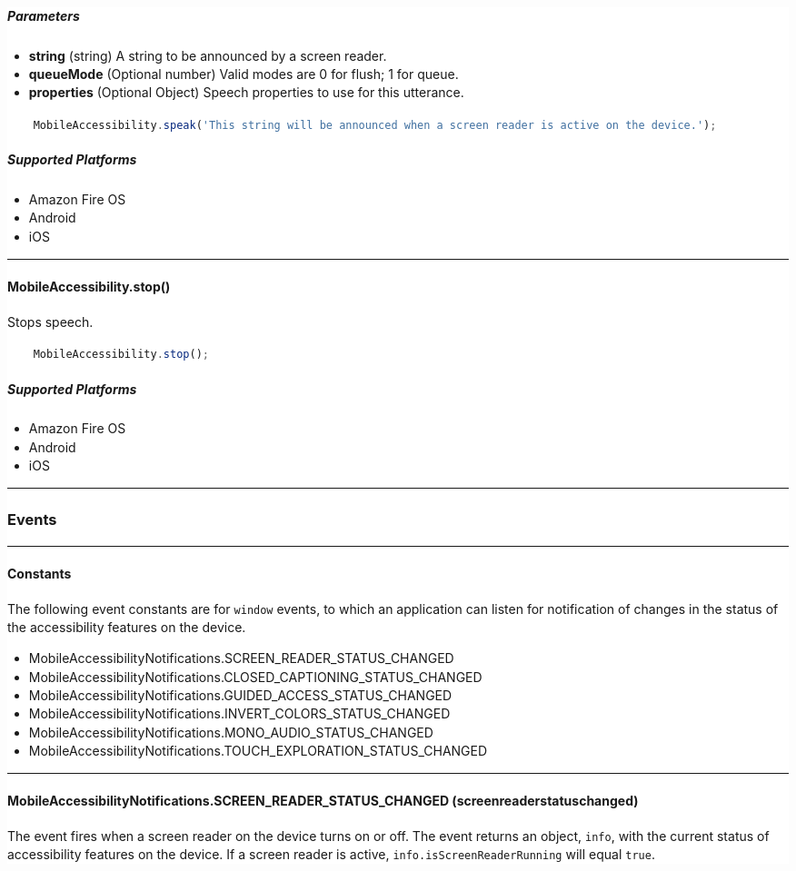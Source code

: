 ##### Parameters

- __string__ (string) A string to be announced by a screen reader.
- __queueMode__ (Optional number) Valid modes are 0 for flush; 1 for queue.
- __properties__ (Optional Object) Speech properties to use for this utterance.

```javascript
    MobileAccessibility.speak('This string will be announced when a screen reader is active on the device.');
```

##### Supported Platforms

- Amazon Fire OS
- Android
- iOS

-------------------------------
#### MobileAccessibility.stop()

Stops speech.

```javascript
    MobileAccessibility.stop();
```

##### Supported Platforms

- Amazon Fire OS
- Android
- iOS

----------
### Events

--------------
#### Constants

The following event constants are for `window` events, to which an application can listen for notification of changes in the status of the accessibility features on the device.

- MobileAccessibilityNotifications.SCREEN_READER_STATUS_CHANGED
- MobileAccessibilityNotifications.CLOSED_CAPTIONING_STATUS_CHANGED
- MobileAccessibilityNotifications.GUIDED_ACCESS_STATUS_CHANGED
- MobileAccessibilityNotifications.INVERT_COLORS_STATUS_CHANGED
- MobileAccessibilityNotifications.MONO_AUDIO_STATUS_CHANGED
- MobileAccessibilityNotifications.TOUCH_EXPLORATION_STATUS_CHANGED

----------------------------------------------------------------------------------------------
#### MobileAccessibilityNotifications.SCREEN_READER_STATUS_CHANGED (screenreaderstatuschanged)

The event fires when a screen reader on the device turns on or off.
The event returns an object, `info`, with the current status of accessibility features on the device.
If a screen reader is active, `info.isScreenReaderRunning` will equal `true`.
